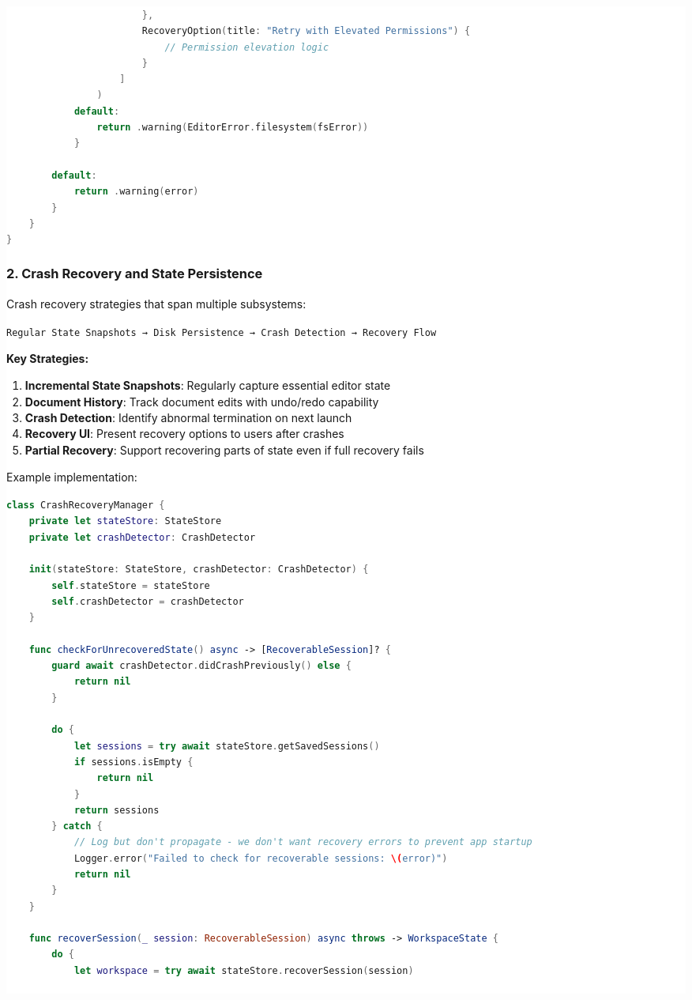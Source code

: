 ```swift
                        },
                        RecoveryOption(title: "Retry with Elevated Permissions") {
                            // Permission elevation logic
                        }
                    ]
                )
            default:
                return .warning(EditorError.filesystem(fsError))
            }
            
        default:
            return .warning(error)
        }
    }
}
```

### 2. Crash Recovery and State Persistence

Crash recovery strategies that span multiple subsystems:

```
Regular State Snapshots → Disk Persistence → Crash Detection → Recovery Flow
```

**Key Strategies:**
1. **Incremental State Snapshots**: Regularly capture essential editor state
2. **Document History**: Track document edits with undo/redo capability
3. **Crash Detection**: Identify abnormal termination on next launch
4. **Recovery UI**: Present recovery options to users after crashes
5. **Partial Recovery**: Support recovering parts of state even if full recovery fails

Example implementation:
```swift
class CrashRecoveryManager {
    private let stateStore: StateStore
    private let crashDetector: CrashDetector
    
    init(stateStore: StateStore, crashDetector: CrashDetector) {
        self.stateStore = stateStore
        self.crashDetector = crashDetector
    }
    
    func checkForUnrecoveredState() async -> [RecoverableSession]? {
        guard await crashDetector.didCrashPreviously() else {
            return nil
        }
        
        do {
            let sessions = try await stateStore.getSavedSessions()
            if sessions.isEmpty {
                return nil
            }
            return sessions
        } catch {
            // Log but don't propagate - we don't want recovery errors to prevent app startup
            Logger.error("Failed to check for recoverable sessions: \(error)")
            return nil
        }
    }
    
    func recoverSession(_ session: RecoverableSession) async throws -> WorkspaceState {
        do {
            let workspace = try await stateStore.recoverSession(session)
            
```
